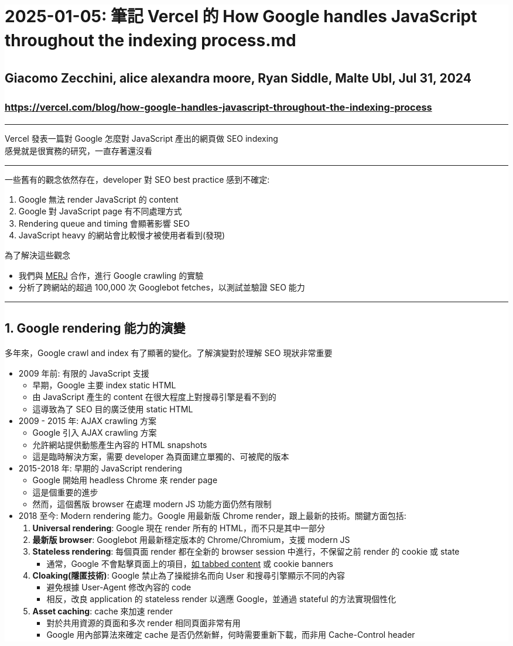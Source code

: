 # 2025-01-05: 筆記 Vercel 的 How Google handles JavaScript throughout the indexing process.md

## Giacomo Zecchini, alice alexandra moore, Ryan Siddle, Malte Ubl, Jul 31, 2024

### https://vercel.com/blog/how-google-handles-javascript-throughout-the-indexing-process

---

Vercel 發表一篇對 Google 怎麼對 JavaScript 產出的網頁做 SEO indexing  
感覺就是很實務的研究，一直存著還沒看

---

一些舊有的觀念依然存在，developer 對 SEO best practice 感到不確定:

1. Google 無法 render JavaScript 的 content
2. Google 對 JavaScript page 有不同處理方式
3. Rendering queue and timing 會顯著影響 SEO
4. JavaScript heavy 的網站會比較慢才被使用者看到(發現)

為了解決這些觀念

- 我們與 [MERJ](https://merj.com/) 合作，進行 Google crawling 的實驗
- 分析了跨網站的超過 100,000 次 Googlebot fetches，以測試並驗證 SEO 能力

---

## 1. Google rendering 能力的演變

多年來，Google crawl and index 有了顯著的變化。了解演變對於理解 SEO 現狀非常重要

- 2009 年前: 有限的 JavaScript 支援
  - 早期，Google 主要 index static HTML
  - 由 JavaScript 產生的 content 在很大程度上對搜尋引擎是看不到的
  - 這導致為了 SEO 目的廣泛使用 static HTML
- 2009 - 2015 年: AJAX crawling 方案
  - Google 引入 AJAX crawling 方案
  - 允許網站提供動態產生內容的 HTML snapshots
  - 這是臨時解決方案，需要 developer 為頁面建立單獨的、可被爬的版本
- 2015-2018 年: 早期的 JavaScript rendering
  - Google 開始用 headless Chrome 來 render page
  - 這是個重要的進步
  - 然而，這個舊版 browser 在處理 modern JS 功能方面仍然有限制
- 2018 至今: Modern rendering 能力。Google 用最新版 Chrome render，跟上最新的技術。關鍵方面包括:
  1. **Universal rendering**: Google 現在 render 所有的 HTML，而不只是其中一部分
  2. **最新版 browser**: Googlebot 用最新穩定版本的 Chrome/Chromium，支援 modern JS
  3. **Stateless rendering**: 每個頁面 render 都在全新的 browser session 中進行，不保留之前 render 的 cookie 或 state
     - 通常，Google 不會點擊頁面上的項目，[如 tabbed content](https://merj.com/blog/12-experiments-for-tabbed-content-seo) 或 cookie banners
  4. **Cloaking(隱匿技術)**: Google 禁止為了操縱排名而向 User 和搜尋引擎顯示不同的內容
     - 避免根據 User-Agent 修改內容的 code
     - 相反，改良 application 的 stateless render 以適應 Google，並通過 stateful 的方法實現個性化
  5. **Asset caching**: cache 來加速 render
     - 對於共用資源的頁面和多次 render 相同頁面非常有用
     - Google 用內部算法來確定 cache 是否仍然新鮮，何時需要重新下載，而非用 Cache-Control header
